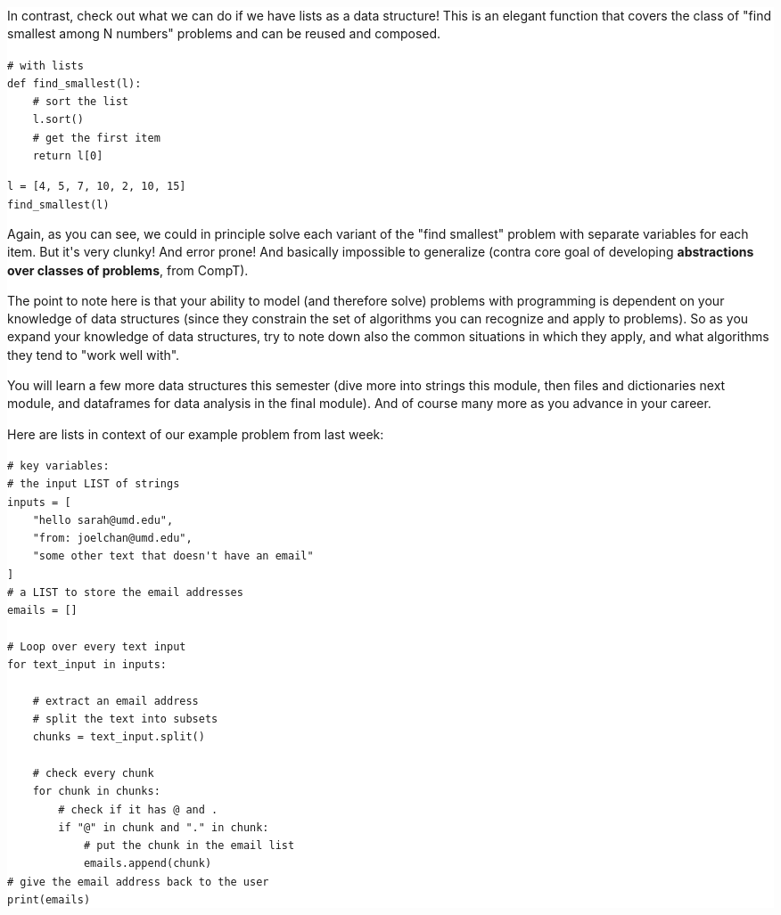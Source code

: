 In contrast, check out what we can do if we have lists as a data structure! This is an elegant function that covers the class of "find smallest among N numbers" problems and can be reused and composed.
```{code-cell} ipython3
# with lists
def find_smallest(l):
    # sort the list
    l.sort()
    # get the first item
    return l[0]    
```

```{code-cell} ipython3
l = [4, 5, 7, 10, 2, 10, 15]
find_smallest(l)
```

Again, as you can see, we could in principle solve each variant of the "find smallest" problem with separate variables for each item. But it's very clunky! And error prone! And basically impossible to generalize (contra core goal of developing **abstractions over classes of problems**, from CompT).

The point to note here is that your ability to model (and therefore solve) problems with programming is dependent on your knowledge of data structures (since they constrain the set of algorithms you can recognize and apply to problems). So as you expand your knowledge of data structures, try to note down also the common situations in which they apply, and what algorithms they tend to "work well with".

You will learn a few more data structures this semester (dive more into strings this module, then files and dictionaries next module, and dataframes for data analysis in the final module). And of course many more as you advance in your career.

Here are lists in context of our example problem from last week:

```{code-cell} ipython3
# key variables:
# the input LIST of strings
inputs = [
    "hello sarah@umd.edu",
    "from: joelchan@umd.edu",
    "some other text that doesn't have an email"
]
# a LIST to store the email addresses
emails = []

# Loop over every text input
for text_input in inputs:
    
    # extract an email address
    # split the text into subsets
    chunks = text_input.split()
    
    # check every chunk
    for chunk in chunks:
        # check if it has @ and .
        if "@" in chunk and "." in chunk:
            # put the chunk in the email list
            emails.append(chunk)
# give the email address back to the user
print(emails)
```
